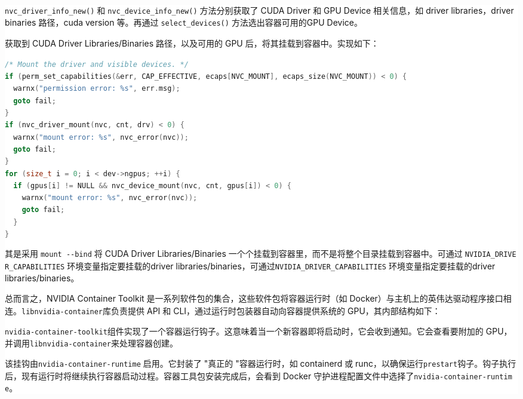 `nvc_driver_info_new()` 和 `nvc_device_info_new()` 方法分别获取了 CUDA Driver 和 GPU Device 相关信息，如 driver libraries，driver binaries 路径，cuda version 等。再通过 `select_devices()` 方法选出容器可用的GPU Device。

获取到 CUDA Driver Libraries/Binaries 路径，以及可用的 GPU 后，将其挂载到容器中。实现如下：

```C++
/* Mount the driver and visible devices. */
if (perm_set_capabilities(&err, CAP_EFFECTIVE, ecaps[NVC_MOUNT], ecaps_size(NVC_MOUNT)) < 0) {
  warnx("permission error: %s", err.msg);
  goto fail;
}
if (nvc_driver_mount(nvc, cnt, drv) < 0) {
  warnx("mount error: %s", nvc_error(nvc));
  goto fail;
}
for (size_t i = 0; i < dev->ngpus; ++i) {
  if (gpus[i] != NULL && nvc_device_mount(nvc, cnt, gpus[i]) < 0) {
    warnx("mount error: %s", nvc_error(nvc));
    goto fail;
  }
}
```

其是采用 `mount --bind` 将 CUDA Driver Libraries/Binaries 一个个挂载到容器里，而不是将整个目录挂载到容器中。可通过 `NVIDIA_DRIVER_CAPABILITIES` 环境变量指定要挂载的driver libraries/binaries，可通过`NVIDIA_DRIVER_CAPABILITIES` 环境变量指定要挂载的driver libraries/binaries。

总而言之，NVIDIA Container Toolkit 是一系列软件包的集合，这些软件包将容器运行时（如 Docker）与主机上的英伟达驱动程序接口相连。`libnvidia-container`库负责提供 API 和 CLI，通过运行时包装器自动向容器提供系统的 GPU，其内部结构如下：

`nvidia-container-toolkit`组件实现了一个容器运行钩子。这意味着当一个新容器即将启动时，它会收到通知。它会查看要附加的 GPU，并调用`libnvidia-container`来处理容器创建。

该挂钩由`nvidia-container-runtime` 启用。它封装了 "真正的 "容器运行时，如 containerd 或 runc，以确保运行`prestart`钩子。钩子执行后，现有运行时将继续执行容器启动过程。容器工具包安装完成后，会看到 Docker 守护进程配置文件中选择了`nvidia-container-runtime`。